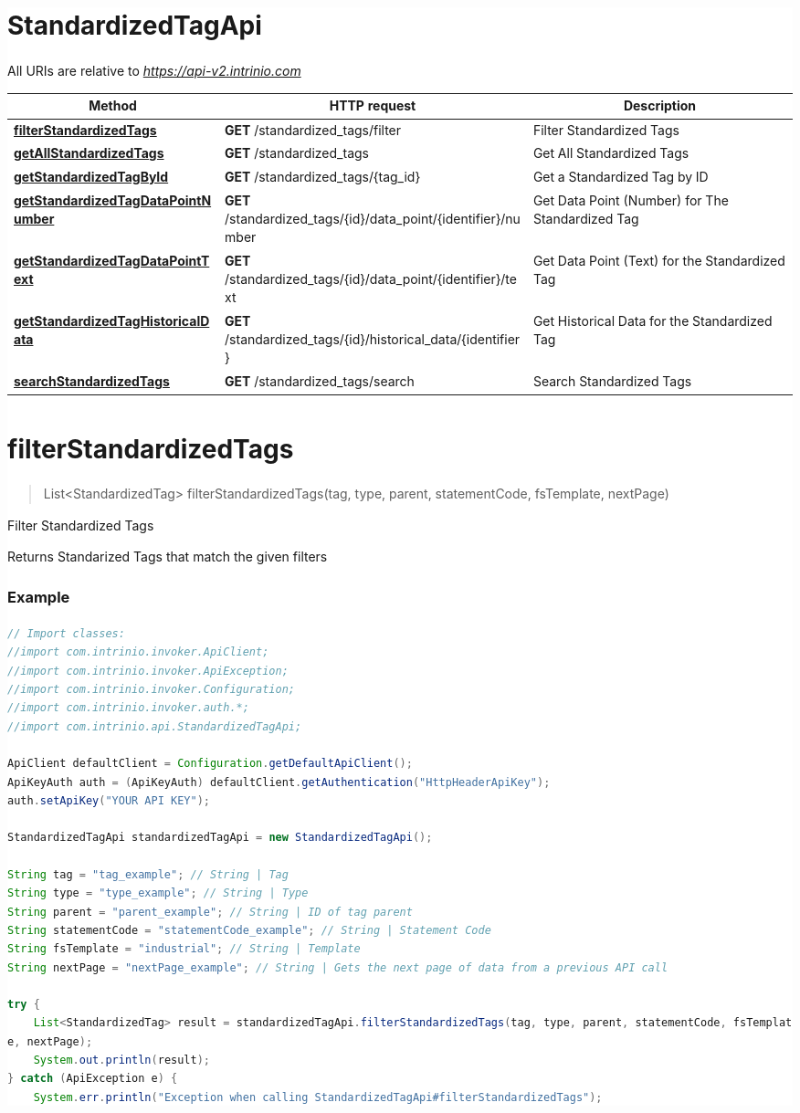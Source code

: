 # StandardizedTagApi

All URIs are relative to *https://api-v2.intrinio.com*

Method | HTTP request | Description
------------- | ------------- | -------------
[**filterStandardizedTags**](StandardizedTagApi.md#filterStandardizedTags) | **GET** /standardized_tags/filter | Filter Standardized Tags
[**getAllStandardizedTags**](StandardizedTagApi.md#getAllStandardizedTags) | **GET** /standardized_tags | Get All Standardized Tags
[**getStandardizedTagById**](StandardizedTagApi.md#getStandardizedTagById) | **GET** /standardized_tags/{tag_id} | Get a Standardized Tag by ID
[**getStandardizedTagDataPointNumber**](StandardizedTagApi.md#getStandardizedTagDataPointNumber) | **GET** /standardized_tags/{id}/data_point/{identifier}/number | Get Data Point (Number) for The Standardized Tag
[**getStandardizedTagDataPointText**](StandardizedTagApi.md#getStandardizedTagDataPointText) | **GET** /standardized_tags/{id}/data_point/{identifier}/text | Get Data Point (Text) for the Standardized Tag
[**getStandardizedTagHistoricalData**](StandardizedTagApi.md#getStandardizedTagHistoricalData) | **GET** /standardized_tags/{id}/historical_data/{identifier} | Get Historical Data for the Standardized Tag
[**searchStandardizedTags**](StandardizedTagApi.md#searchStandardizedTags) | **GET** /standardized_tags/search | Search Standardized Tags


<a name="filterStandardizedTags"></a>
# **filterStandardizedTags**
> List&lt;StandardizedTag&gt; filterStandardizedTags(tag, type, parent, statementCode, fsTemplate, nextPage)

Filter Standardized Tags

Returns Standarized Tags that match the given filters

### Example
```java
// Import classes:
//import com.intrinio.invoker.ApiClient;
//import com.intrinio.invoker.ApiException;
//import com.intrinio.invoker.Configuration;
//import com.intrinio.invoker.auth.*;
//import com.intrinio.api.StandardizedTagApi;

ApiClient defaultClient = Configuration.getDefaultApiClient();
ApiKeyAuth auth = (ApiKeyAuth) defaultClient.getAuthentication("HttpHeaderApiKey");
auth.setApiKey("YOUR API KEY");

StandardizedTagApi standardizedTagApi = new StandardizedTagApi();

String tag = "tag_example"; // String | Tag
String type = "type_example"; // String | Type
String parent = "parent_example"; // String | ID of tag parent
String statementCode = "statementCode_example"; // String | Statement Code
String fsTemplate = "industrial"; // String | Template
String nextPage = "nextPage_example"; // String | Gets the next page of data from a previous API call

try {
    List<StandardizedTag> result = standardizedTagApi.filterStandardizedTags(tag, type, parent, statementCode, fsTemplate, nextPage);
    System.out.println(result);
} catch (ApiException e) {
    System.err.println("Exception when calling StandardizedTagApi#filterStandardizedTags");
```